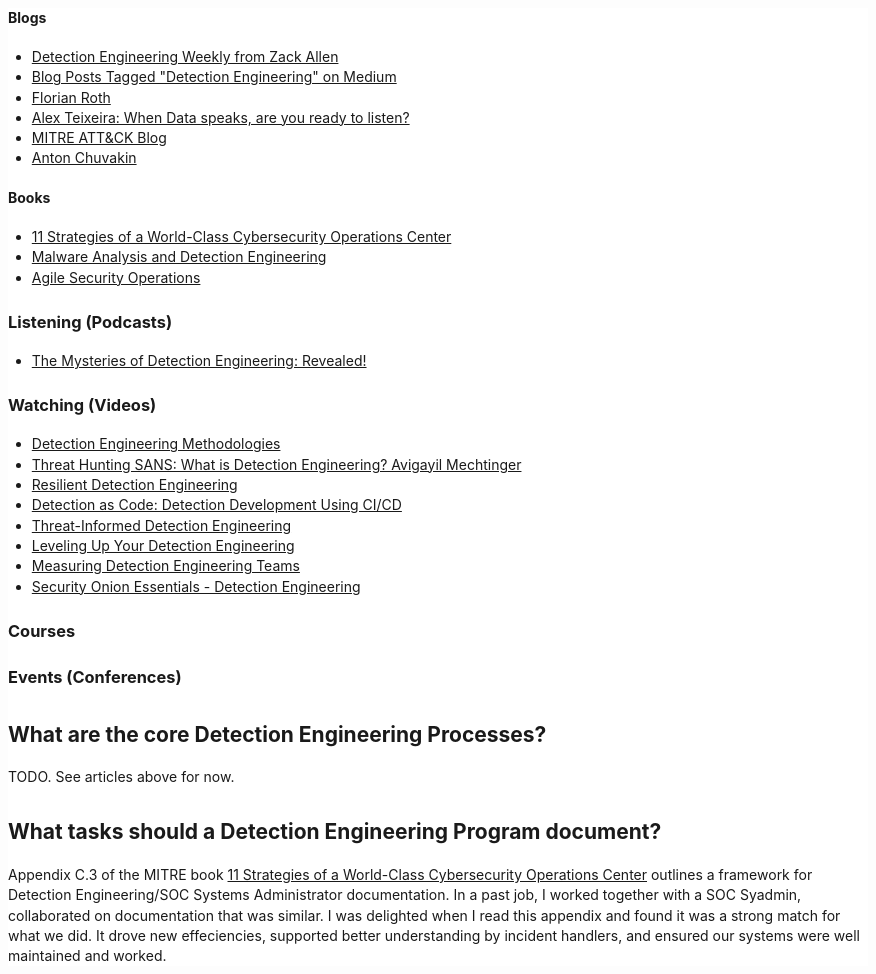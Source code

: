 #### Blogs

- [Detection Engineering Weekly from Zack Allen](https://www.detectionengineering.net/)
- [Blog Posts Tagged "Detection Engineering" on Medium](https://medium.com/tag/detection-engineering)
- [Florian Roth](https://cyb3rops.medium.com/)
- [Alex Teixeira: When Data speaks, are you ready to listen?](https://ateixei.medium.com/)
- [MITRE ATT&CK Blog](https://medium.com/mitre-attack)
- [Anton Chuvakin](https://medium.com/@anton.chuvakin)

#### Books

- [11 Strategies of a World-Class Cybersecurity Operations Center](https://www.mitre.org/news-insights/publication/11-strategies-world-class-cybersecurity-operations-center)
- [Malware Analysis and Detection Engineering](https://www.google.ca/books/edition/Malware_Analysis_and_Detection_Engineeri/TDGWzQEACAAJ?hl=en)
- [Agile Security Operations](https://www.kobo.com/ca/en/ebook/agile-security-operations)

### Listening (Podcasts)

- [The Mysteries of Detection Engineering: Revealed!](https://cloud.withgoogle.com/cloudsecurity/podcast/the-mysteries-of-detection-engineering-revealed/)

### Watching (Videos)

- [Detection Engineering Methodologies](https://www.youtube.com/watch?v=qy_0wGMJc9w)
- [Threat Hunting SANS: What is Detection Engineering? Avigayil Mechtinger](https://www.youtube.com/watch?v=ZcXTUKPK6x0)
- [Resilient Detection Engineering](https://www.youtube.com/watch?v=zMPouyUNX5c)
- [Detection as Code: Detection Development Using CI/CD](https://www.youtube.com/watch?v=_JEvyem4ryg)
- [Threat-Informed Detection Engineering](https://www.youtube.com/watch?v=2czm8dhziX8)
- [Leveling Up Your Detection Engineering](https://www.youtube.com/watch?v=47Jd7oByorI)
- [Measuring Detection Engineering Teams](https://www.youtube.com/watch?v=Dxccs8UDu6w)
- [Security Onion Essentials - Detection Engineering](https://www.youtube.com/watch?v=IS2SOlDedPc)

### Courses

### Events (Conferences)

## What are the core Detection Engineering Processes?

TODO. See articles above for now.

## What tasks should a Detection Engineering Program document?

Appendix C.3 of the MITRE book [11 Strategies of a World-Class Cybersecurity Operations Center](https://www.mitre.org/news-insights/publication/11-strategies-world-class-cybersecurity-operations-center) outlines a framework for Detection Engineering/SOC Systems Administrator documentation. In a past job, I worked together with a SOC Syadmin, collaborated on documentation that was similar. I was delighted when I read this appendix and found it was a strong match for what we did. It drove new effeciencies, supported better understanding by incident handlers, and ensured our systems were well maintained and worked.
